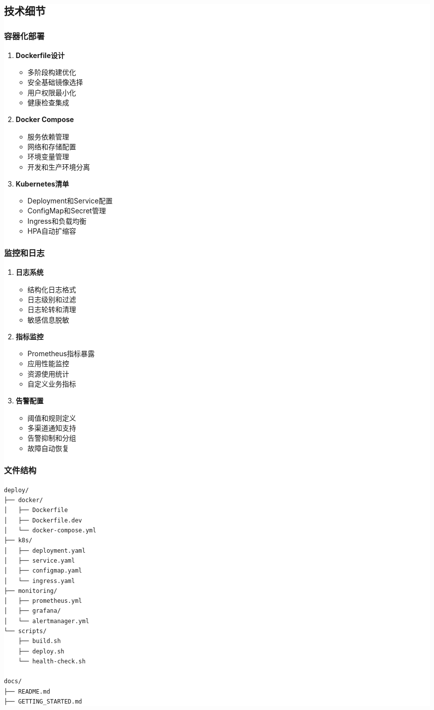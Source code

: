 ## 技术细节

### 容器化部署
1. **Dockerfile设计**
   - 多阶段构建优化
   - 安全基础镜像选择
   - 用户权限最小化
   - 健康检查集成

2. **Docker Compose**
   - 服务依赖管理
   - 网络和存储配置
   - 环境变量管理
   - 开发和生产环境分离

3. **Kubernetes清单**
   - Deployment和Service配置
   - ConfigMap和Secret管理
   - Ingress和负载均衡
   - HPA自动扩缩容

### 监控和日志
1. **日志系统**
   - 结构化日志格式
   - 日志级别和过滤
   - 日志轮转和清理
   - 敏感信息脱敏

2. **指标监控**
   - Prometheus指标暴露
   - 应用性能监控
   - 资源使用统计
   - 自定义业务指标

3. **告警配置**
   - 阈值和规则定义
   - 多渠道通知支持
   - 告警抑制和分组
   - 故障自动恢复

### 文件结构
```
deploy/
├── docker/
│   ├── Dockerfile
│   ├── Dockerfile.dev
│   └── docker-compose.yml
├── k8s/
│   ├── deployment.yaml
│   ├── service.yaml
│   ├── configmap.yaml
│   └── ingress.yaml
├── monitoring/
│   ├── prometheus.yml
│   ├── grafana/
│   └── alertmanager.yml
└── scripts/
    ├── build.sh
    ├── deploy.sh
    └── health-check.sh

docs/
├── README.md
├── GETTING_STARTED.md
```